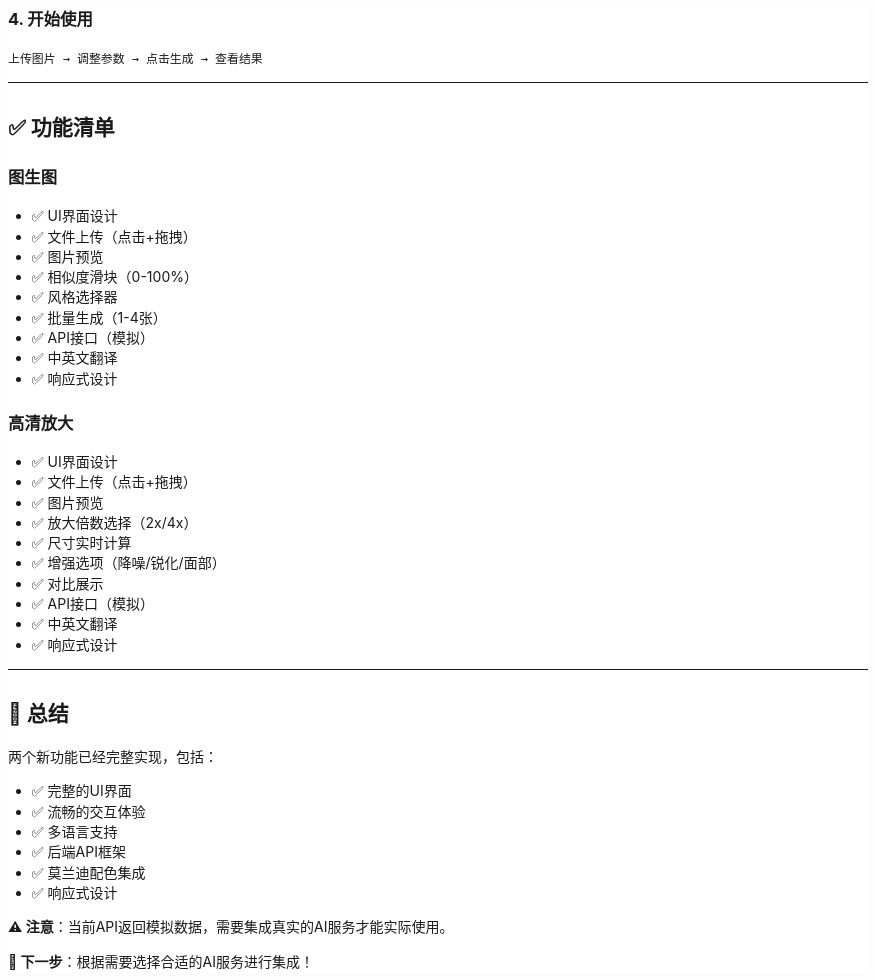 ### 4. 开始使用
```
上传图片 → 调整参数 → 点击生成 → 查看结果
```

---

## ✅ 功能清单

### 图生图
- ✅ UI界面设计
- ✅ 文件上传（点击+拖拽）
- ✅ 图片预览
- ✅ 相似度滑块（0-100%）
- ✅ 风格选择器
- ✅ 批量生成（1-4张）
- ✅ API接口（模拟）
- ✅ 中英文翻译
- ✅ 响应式设计

### 高清放大
- ✅ UI界面设计
- ✅ 文件上传（点击+拖拽）
- ✅ 图片预览
- ✅ 放大倍数选择（2x/4x）
- ✅ 尺寸实时计算
- ✅ 增强选项（降噪/锐化/面部）
- ✅ 对比展示
- ✅ API接口（模拟）
- ✅ 中英文翻译
- ✅ 响应式设计

---

## 🎉 总结

两个新功能已经完整实现，包括：
- ✅ 完整的UI界面
- ✅ 流畅的交互体验
- ✅ 多语言支持
- ✅ 后端API框架
- ✅ 莫兰迪配色集成
- ✅ 响应式设计

**⚠️ 注意**：当前API返回模拟数据，需要集成真实的AI服务才能实际使用。

**🚀 下一步**：根据需要选择合适的AI服务进行集成！

